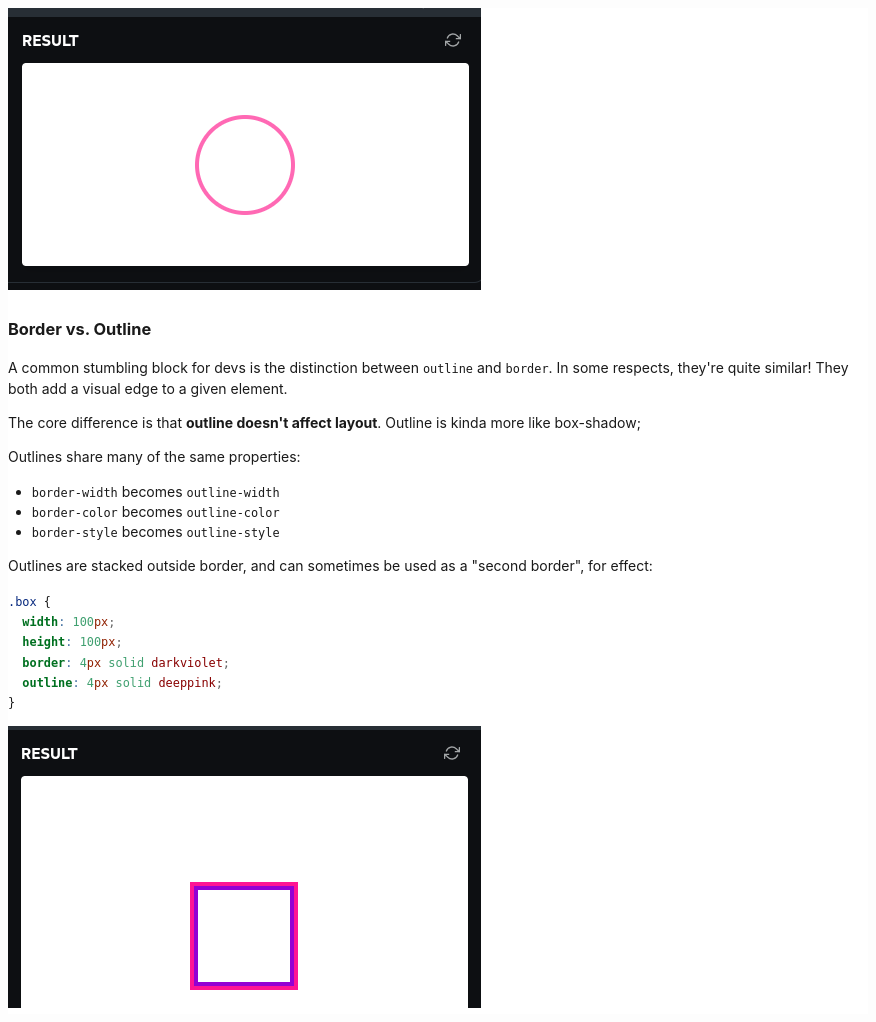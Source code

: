 ![image](/images/m1/12.png)

### Border vs. Outline

A common stumbling block for devs is the distinction between `outline` and `border`. In some respects, they're quite similar! They both add a visual edge to a given element.

The core difference is that **outline doesn't affect layout**. Outline is kinda more like box-shadow;

Outlines share many of the same properties:

- `border-width` becomes `outline-width`
- `border-color` becomes `outline-color`
- `border-style` becomes `outline-style`

Outlines are stacked outside border, and can sometimes be used as a "second border", for effect:

```css
.box {
  width: 100px;
  height: 100px;
  border: 4px solid darkviolet;
  outline: 4px solid deeppink;
}
```

![image](/images/m1/13.png)
